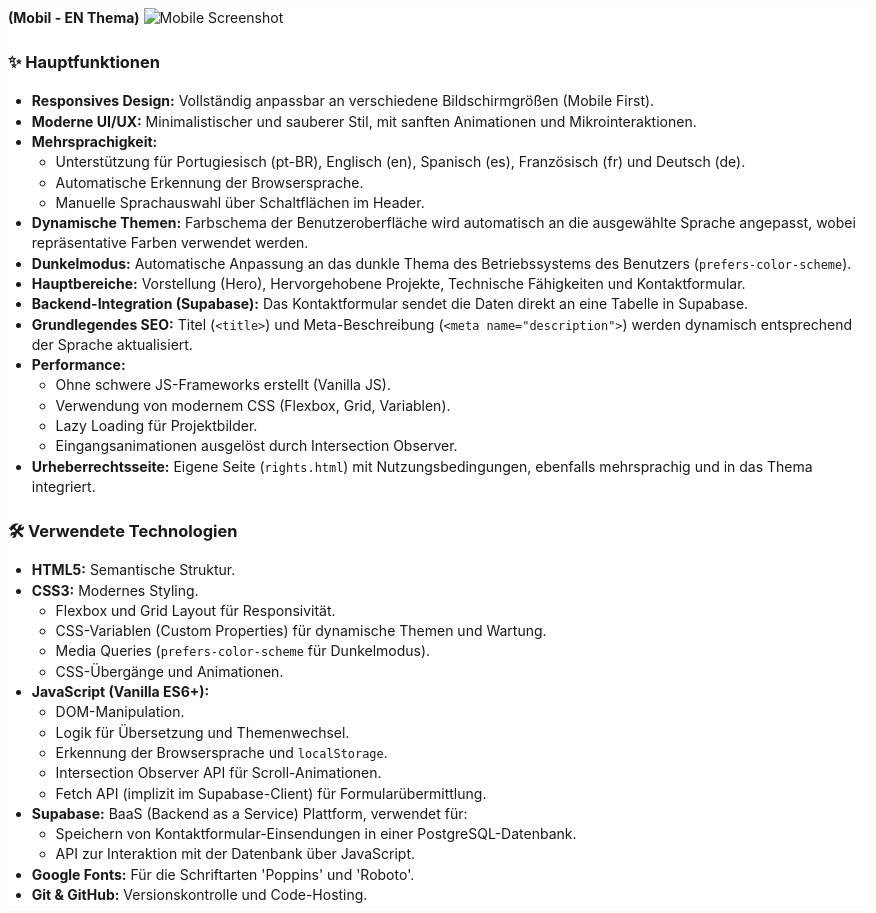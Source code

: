 **(Mobil - EN Thema)**
![Mobile Screenshot](images/placeholder-mobile.png)

### ✨ Hauptfunktionen

* **Responsives Design:** Vollständig anpassbar an verschiedene Bildschirmgrößen (Mobile First).
* **Moderne UI/UX:** Minimalistischer und sauberer Stil, mit sanften Animationen und Mikrointeraktionen.
* **Mehrsprachigkeit:**
    * Unterstützung für Portugiesisch (pt-BR), Englisch (en), Spanisch (es), Französisch (fr) und Deutsch (de).
    * Automatische Erkennung der Browsersprache.
    * Manuelle Sprachauswahl über Schaltflächen im Header.
* **Dynamische Themen:** Farbschema der Benutzeroberfläche wird automatisch an die ausgewählte Sprache angepasst, wobei repräsentative Farben verwendet werden.
* **Dunkelmodus:** Automatische Anpassung an das dunkle Thema des Betriebssystems des Benutzers (`prefers-color-scheme`).
* **Hauptbereiche:** Vorstellung (Hero), Hervorgehobene Projekte, Technische Fähigkeiten und Kontaktformular.
* **Backend-Integration (Supabase):** Das Kontaktformular sendet die Daten direkt an eine Tabelle in Supabase.
* **Grundlegendes SEO:** Titel (`<title>`) und Meta-Beschreibung (`<meta name="description">`) werden dynamisch entsprechend der Sprache aktualisiert.
* **Performance:**
    * Ohne schwere JS-Frameworks erstellt (Vanilla JS).
    * Verwendung von modernem CSS (Flexbox, Grid, Variablen).
    * Lazy Loading für Projektbilder.
    * Eingangsanimationen ausgelöst durch Intersection Observer.
* **Urheberrechtsseite:** Eigene Seite (`rights.html`) mit Nutzungsbedingungen, ebenfalls mehrsprachig und in das Thema integriert.

### 🛠️ Verwendete Technologien

* **HTML5:** Semantische Struktur.
* **CSS3:** Modernes Styling.
    * Flexbox und Grid Layout für Responsivität.
    * CSS-Variablen (Custom Properties) für dynamische Themen und Wartung.
    * Media Queries (`prefers-color-scheme` für Dunkelmodus).
    * CSS-Übergänge und Animationen.
* **JavaScript (Vanilla ES6+):**
    * DOM-Manipulation.
    * Logik für Übersetzung und Themenwechsel.
    * Erkennung der Browsersprache und `localStorage`.
    * Intersection Observer API für Scroll-Animationen.
    * Fetch API (implizit im Supabase-Client) für Formularübermittlung.
* **Supabase:** BaaS (Backend as a Service) Plattform, verwendet für:
    * Speichern von Kontaktformular-Einsendungen in einer PostgreSQL-Datenbank.
    * API zur Interaktion mit der Datenbank über JavaScript.
* **Google Fonts:** Für die Schriftarten 'Poppins' und 'Roboto'.
* **Git & GitHub:** Versionskontrolle und Code-Hosting.

